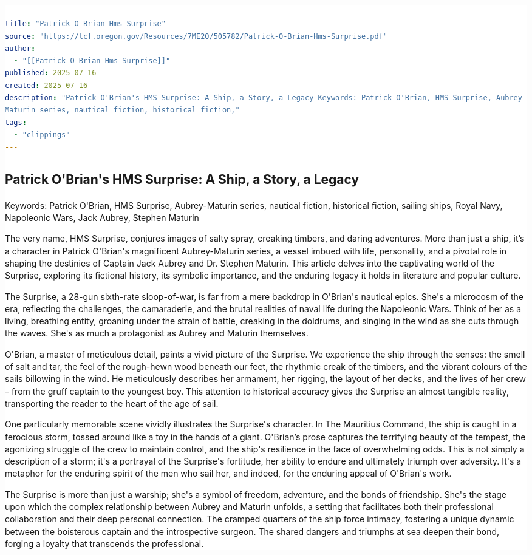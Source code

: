 ```yaml
---
title: "Patrick O Brian Hms Surprise"
source: "https://lcf.oregon.gov/Resources/7ME2Q/505782/Patrick-O-Brian-Hms-Surprise.pdf"
author:
  - "[[Patrick O Brian Hms Surprise]]"
published: 2025-07-16
created: 2025-07-16
description: "Patrick O'Brian's HMS Surprise: A Ship, a Story, a Legacy Keywords: Patrick O'Brian, HMS Surprise, Aubrey-Maturin series, nautical fiction, historical fiction,"
tags:
  - "clippings"
---
```

## Patrick O'Brian's HMS Surprise: A Ship, a Story, a Legacy

  
  
Keywords: Patrick O'Brian, HMS Surprise, Aubrey-Maturin series, nautical fiction, historical fiction, sailing ships, Royal Navy, Napoleonic Wars, Jack Aubrey, Stephen Maturin  
  
The very name, HMS Surprise, conjures images of salty spray, creaking timbers, and daring adventures. More than just a ship, it’s a character in Patrick O'Brian's magnificent Aubrey-Maturin series, a vessel imbued with life, personality, and a pivotal role in shaping the destinies of Captain Jack Aubrey and Dr. Stephen Maturin. This article delves into the captivating world of the Surprise, exploring its fictional history, its symbolic importance, and the enduring legacy it holds in literature and popular culture.  
  
The Surprise, a 28-gun sixth-rate sloop-of-war, is far from a mere backdrop in O'Brian's nautical epics. She's a microcosm of the era, reflecting the challenges, the camaraderie, and the brutal realities of naval life during the Napoleonic Wars. Think of her as a living, breathing entity, groaning under the strain of battle, creaking in the doldrums, and singing in the wind as she cuts through the waves. She's as much a protagonist as Aubrey and Maturin themselves.  
  
O'Brian, a master of meticulous detail, paints a vivid picture of the Surprise. We experience the ship through the senses: the smell of salt and tar, the feel of the rough-hewn wood beneath our feet, the rhythmic creak of the timbers, and the vibrant colours of the sails billowing in the wind. He meticulously describes her armament, her rigging, the layout of her decks, and the lives of her crew – from the gruff captain to the youngest boy. This attention to historical accuracy gives the Surprise an almost tangible reality, transporting the reader to the heart of the age of sail.  
  
One particularly memorable scene vividly illustrates the Surprise's character. In The Mauritius Command, the ship is caught in a ferocious storm, tossed around like a toy in the hands of a giant. O'Brian’s prose captures the terrifying beauty of the tempest, the agonizing struggle of the crew to maintain control, and the ship's resilience in the face of overwhelming odds. This is not simply a description of a storm; it's a portrayal of the Surprise's fortitude, her ability to endure and ultimately triumph over adversity. It's a metaphor for the enduring spirit of the men who sail her, and indeed, for the enduring appeal of O'Brian's work.  
  
The Surprise is more than just a warship; she's a symbol of freedom, adventure, and the bonds of friendship. She's the stage upon which the complex relationship between Aubrey and Maturin unfolds, a setting that facilitates both their professional collaboration and their deep personal connection. The cramped quarters of the ship force intimacy, fostering a unique dynamic between the boisterous captain and the introspective surgeon. The shared dangers and triumphs at sea deepen their bond, forging a loyalty that transcends the professional.  
  